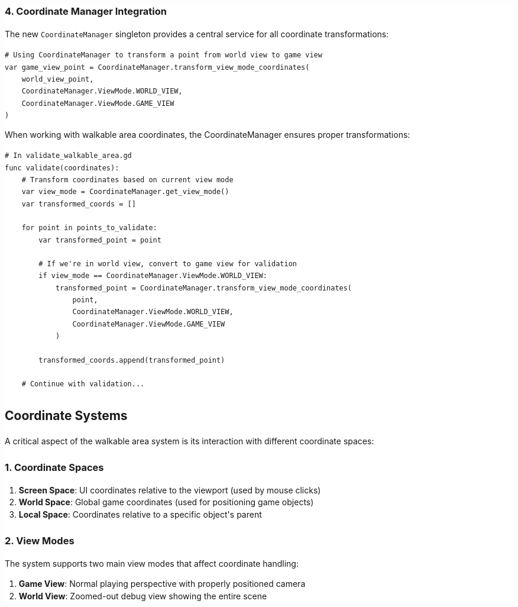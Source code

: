 ### 4. Coordinate Manager Integration

The new `CoordinateManager` singleton provides a central service for all coordinate transformations:

```gdscript
# Using CoordinateManager to transform a point from world view to game view
var game_view_point = CoordinateManager.transform_view_mode_coordinates(
    world_view_point,
    CoordinateManager.ViewMode.WORLD_VIEW,
    CoordinateManager.ViewMode.GAME_VIEW
)
```

When working with walkable area coordinates, the CoordinateManager ensures proper transformations:

```gdscript
# In validate_walkable_area.gd
func validate(coordinates):
    # Transform coordinates based on current view mode
    var view_mode = CoordinateManager.get_view_mode()
    var transformed_coords = []
    
    for point in points_to_validate:
        var transformed_point = point
        
        # If we're in world view, convert to game view for validation
        if view_mode == CoordinateManager.ViewMode.WORLD_VIEW:
            transformed_point = CoordinateManager.transform_view_mode_coordinates(
                point, 
                CoordinateManager.ViewMode.WORLD_VIEW, 
                CoordinateManager.ViewMode.GAME_VIEW
            )
        
        transformed_coords.append(transformed_point)
    
    # Continue with validation...
```

## Coordinate Systems

A critical aspect of the walkable area system is its interaction with different coordinate spaces:

### 1. Coordinate Spaces

1. **Screen Space**: UI coordinates relative to the viewport (used by mouse clicks)
2. **World Space**: Global game coordinates (used for positioning game objects)
3. **Local Space**: Coordinates relative to a specific object's parent

### 2. View Modes

The system supports two main view modes that affect coordinate handling:

1. **Game View**: Normal playing perspective with properly positioned camera
2. **World View**: Zoomed-out debug view showing the entire scene
